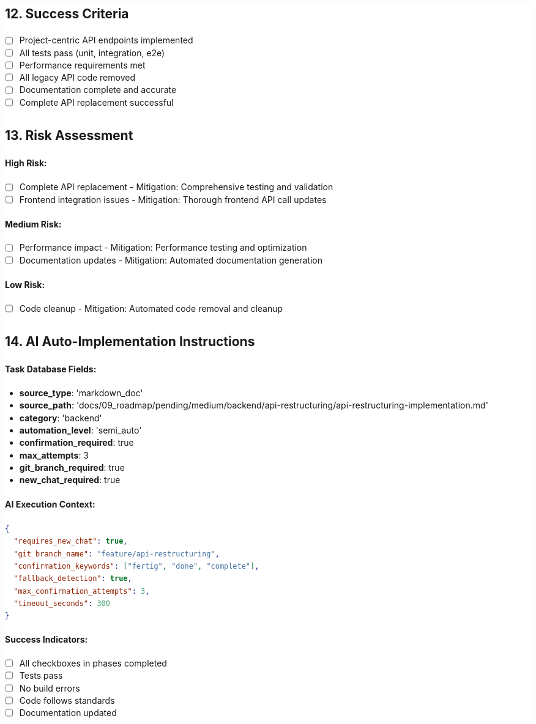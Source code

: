 ## 12. Success Criteria
- [ ] Project-centric API endpoints implemented
- [ ] All tests pass (unit, integration, e2e)
- [ ] Performance requirements met
- [ ] All legacy API code removed
- [ ] Documentation complete and accurate
- [ ] Complete API replacement successful

## 13. Risk Assessment

#### High Risk:
- [ ] Complete API replacement - Mitigation: Comprehensive testing and validation
- [ ] Frontend integration issues - Mitigation: Thorough frontend API call updates

#### Medium Risk:
- [ ] Performance impact - Mitigation: Performance testing and optimization
- [ ] Documentation updates - Mitigation: Automated documentation generation

#### Low Risk:
- [ ] Code cleanup - Mitigation: Automated code removal and cleanup

## 14. AI Auto-Implementation Instructions

#### Task Database Fields:
- **source_type**: 'markdown_doc'
- **source_path**: 'docs/09_roadmap/pending/medium/backend/api-restructuring/api-restructuring-implementation.md'
- **category**: 'backend'
- **automation_level**: 'semi_auto'
- **confirmation_required**: true
- **max_attempts**: 3
- **git_branch_required**: true
- **new_chat_required**: true

#### AI Execution Context:
```json
{
  "requires_new_chat": true,
  "git_branch_name": "feature/api-restructuring",
  "confirmation_keywords": ["fertig", "done", "complete"],
  "fallback_detection": true,
  "max_confirmation_attempts": 3,
  "timeout_seconds": 300
}
```

#### Success Indicators:
- [ ] All checkboxes in phases completed
- [ ] Tests pass
- [ ] No build errors
- [ ] Code follows standards
- [ ] Documentation updated
